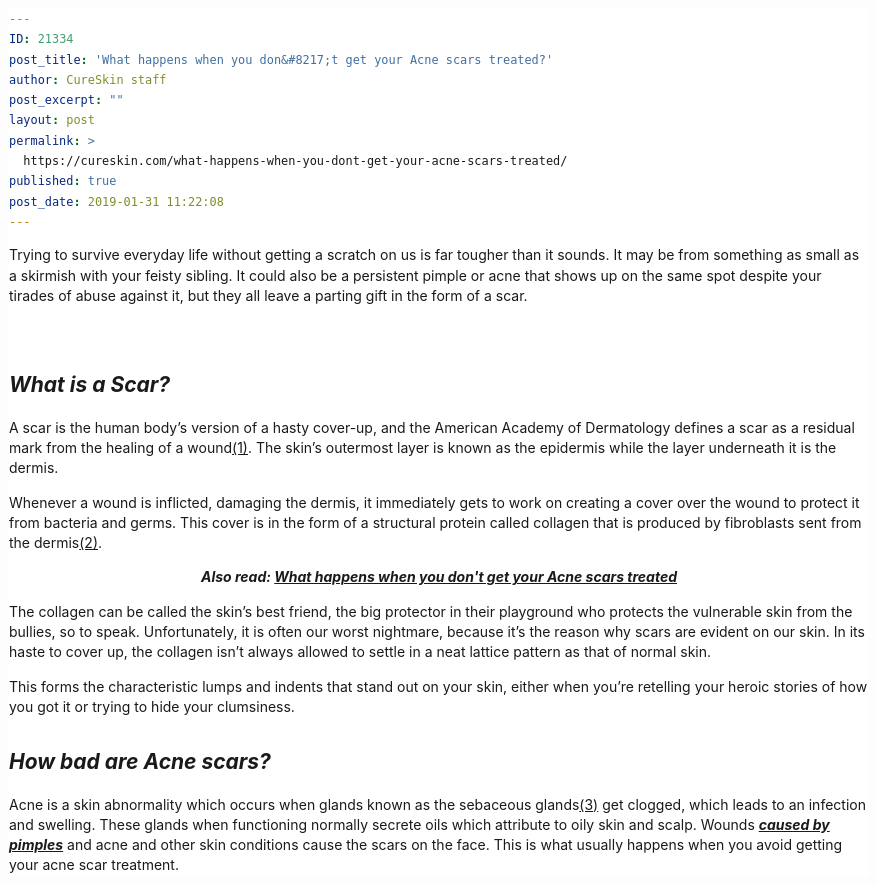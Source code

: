 ```yaml
---
ID: 21334
post_title: 'What happens when you don&#8217;t get your Acne scars treated?'
author: CureSkin staff
post_excerpt: ""
layout: post
permalink: >
  https://cureskin.com/what-happens-when-you-dont-get-your-acne-scars-treated/
published: true
post_date: 2019-01-31 11:22:08
---
```

<span style="font-weight: 400;">Trying to survive everyday life without getting a scratch on us is far tougher than it sounds. It may be from something as small as a skirmish with your feisty sibling. It could also be a persistent pimple or acne that shows up on the same spot despite your tirades of abuse against it, but they all leave a parting gift in the form of a scar.</span>
<p style="padding-left: 120px;"><iframe style="border: none; overflow: hidden;" src="https://www.facebook.com/plugins/post.php?href=https%3A%2F%2Fwww.facebook.com%2Fcureskinapp%2Fposts%2F2185765538415087%3A0&amp;width=500" width="500" height="663" frameborder="0" scrolling="no"></iframe></p>
&nbsp;
<h2><em>What is a Scar?</em></h2>
<span style="font-weight: 400;">A scar is the human body’s version of a hasty cover-up, and the American Academy of Dermatology defines a scar as a residual mark from the healing of a wound</span><a href="https://www.aad.org/public/kids/skin/scars"><span style="font-weight: 400;">(1)</span></a><span style="font-weight: 400;">. The skin’s outermost layer is known as the epidermis while the layer underneath it is the dermis.</span>

<span style="font-weight: 400;">Whenever a wound is inflicted, damaging the dermis, it immediately gets to work on creating a cover over the wound to protect it from bacteria and germs. This cover is in the form of a structural protein called collagen that is produced by fibroblasts sent from the dermis</span><a href="https://www.newgelplus.com/blog/2017/08/30/role-collagen-scar-formation/"><span style="font-weight: 400;">(2)</span></a><span style="font-weight: 400;">.</span>
<p style="text-align: center;"><em><strong>Also read: <a href="https://cureskin.com/articles/what-happens-when-you-dont-get-your-acne-scars-treated/">What happens when you don't get your Acne scars treated</a></strong></em></p>
<span style="font-weight: 400;">The collagen can be called the skin’s best friend, the big protector in their playground who protects the vulnerable skin from the bullies, so to speak. Unfortunately, it is often our worst nightmare, because it’s the reason why scars are evident on our skin. In its haste to cover up, the collagen isn’t always allowed to settle in a neat lattice pattern as that of normal skin.</span>

<span style="font-weight: 400;">This forms the characteristic lumps and indents that stand out on your skin, either when you’re retelling your heroic stories of how you got it or trying to hide your clumsiness.</span>
<h2><em>How bad are Acne scars?</em></h2>
<span style="font-weight: 400;">Acne is a skin abnormality which occurs when glands known as the sebaceous glands</span><a href="https://www.medicalnewstoday.com/articles/71702.php"><span style="font-weight: 400;">(3)</span></a><span style="font-weight: 400;"> get clogged, which leads to an infection and swelling. These glands when functioning normally secrete oils which attribute to oily skin and scalp. Wounds </span><strong><a href="https://cureskin.com/articles/what-causes-acne/"><i>caused by pimples</i></a></strong><span style="font-weight: 400;"> and acne and other skin conditions cause the scars on the face. This is what usually happens when you avoid getting your acne scar treatment.</span>
